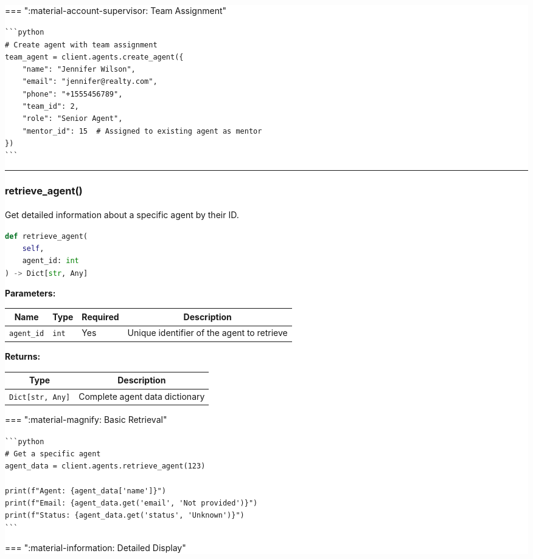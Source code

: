 === ":material-account-supervisor: Team Assignment"

    ```python
    # Create agent with team assignment
    team_agent = client.agents.create_agent({
        "name": "Jennifer Wilson",
        "email": "jennifer@realty.com",
        "phone": "+1555456789",
        "team_id": 2,
        "role": "Senior Agent",
        "mentor_id": 15  # Assigned to existing agent as mentor
    })
    ```

---

### **retrieve_agent()**

Get detailed information about a specific agent by their ID.

```python
def retrieve_agent(
    self, 
    agent_id: int
) -> Dict[str, Any]
```

**Parameters:**

| Name | Type | Required | Description |
|------|------|----------|-------------|
| `agent_id` | `int` | Yes | Unique identifier of the agent to retrieve |

**Returns:**

| Type | Description |
|------|-------------|
| `Dict[str, Any]` | Complete agent data dictionary |

=== ":material-magnify: Basic Retrieval"

    ```python
    # Get a specific agent
    agent_data = client.agents.retrieve_agent(123)
    
    print(f"Agent: {agent_data['name']}")
    print(f"Email: {agent_data.get('email', 'Not provided')}")
    print(f"Status: {agent_data.get('status', 'Unknown')}")
    ```

=== ":material-information: Detailed Display"
